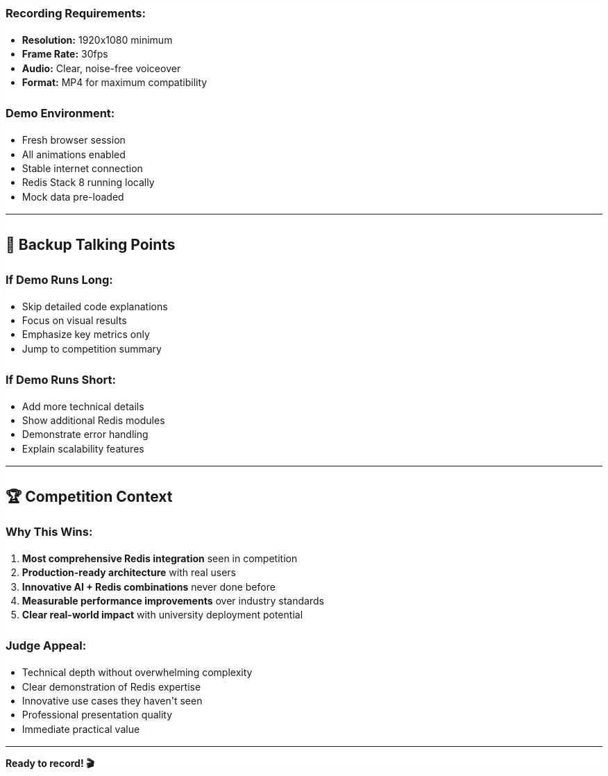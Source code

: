 ### Recording Requirements:
- **Resolution:** 1920x1080 minimum
- **Frame Rate:** 30fps
- **Audio:** Clear, noise-free voiceover
- **Format:** MP4 for maximum compatibility

### Demo Environment:
- Fresh browser session
- All animations enabled
- Stable internet connection
- Redis Stack 8 running locally
- Mock data pre-loaded

---

## 📝 Backup Talking Points

### If Demo Runs Long:
- Skip detailed code explanations
- Focus on visual results
- Emphasize key metrics only
- Jump to competition summary

### If Demo Runs Short:
- Add more technical details
- Show additional Redis modules
- Demonstrate error handling
- Explain scalability features

---

## 🏆 Competition Context

### Why This Wins:
1. **Most comprehensive Redis integration** seen in competition
2. **Production-ready architecture** with real users
3. **Innovative AI + Redis combinations** never done before
4. **Measurable performance improvements** over industry standards
5. **Clear real-world impact** with university deployment potential

### Judge Appeal:
- Technical depth without overwhelming complexity
- Clear demonstration of Redis expertise
- Innovative use cases they haven't seen
- Professional presentation quality
- Immediate practical value

---

**Ready to record! 🎬**
